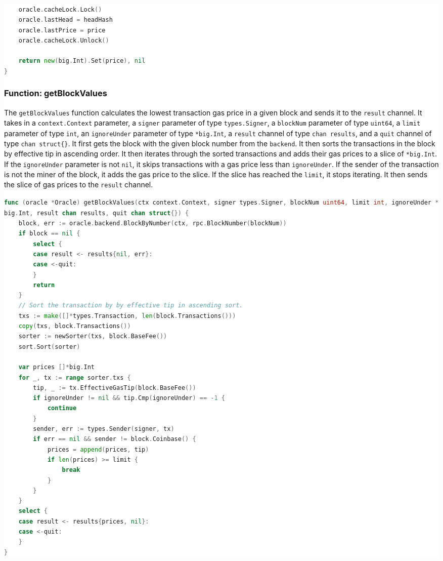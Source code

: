 ```go
	oracle.cacheLock.Lock()
	oracle.lastHead = headHash
	oracle.lastPrice = price
	oracle.cacheLock.Unlock()

	return new(big.Int).Set(price), nil
}
```

### Function: getBlockValues

The `getBlockValues` function calculates the lowest transaction gas price in a given block and sends it to the `result` channel. It takes in a `context.Context` parameter, a `signer` parameter of type `types.Signer`, a `blockNum` parameter of type `uint64`, a `limit` parameter of type `int`, an `ignoreUnder` parameter of type `*big.Int`, a `result` channel of type `chan results`, and a `quit` channel of type `chan struct{}`. It first gets the block with the given block number from the `backend`. It then sorts the transactions in the block by effective tip in ascending order. It then iterates through the sorted transactions and adds their gas prices to a slice of `*big.Int`. If the `ignoreUnder` parameter is not `nil`, it skips transactions with a gas price less than `ignoreUnder`. If the sender of the transaction is not the miner of the block, it adds the gas price to the slice. If the slice has reached the `limit`, it stops iterating. It then sends the slice of gas prices to the `result` channel.

```go
func (oracle *Oracle) getBlockValues(ctx context.Context, signer types.Signer, blockNum uint64, limit int, ignoreUnder *big.Int, result chan results, quit chan struct{}) {
	block, err := oracle.backend.BlockByNumber(ctx, rpc.BlockNumber(blockNum))
	if block == nil {
		select {
		case result <- results{nil, err}:
		case <-quit:
		}
		return
	}
	// Sort the transaction by by effective tip in ascending sort.
	txs := make([]*types.Transaction, len(block.Transactions()))
	copy(txs, block.Transactions())
	sorter := newSorter(txs, block.BaseFee())
	sort.Sort(sorter)

	var prices []*big.Int
	for _, tx := range sorter.txs {
		tip, _ := tx.EffectiveGasTip(block.BaseFee())
		if ignoreUnder != nil && tip.Cmp(ignoreUnder) == -1 {
			continue
		}
		sender, err := types.Sender(signer, tx)
		if err == nil && sender != block.Coinbase() {
			prices = append(prices, tip)
			if len(prices) >= limit {
				break
			}
		}
	}
	select {
	case result <- results{prices, nil}:
	case <-quit:
	}
}
```

